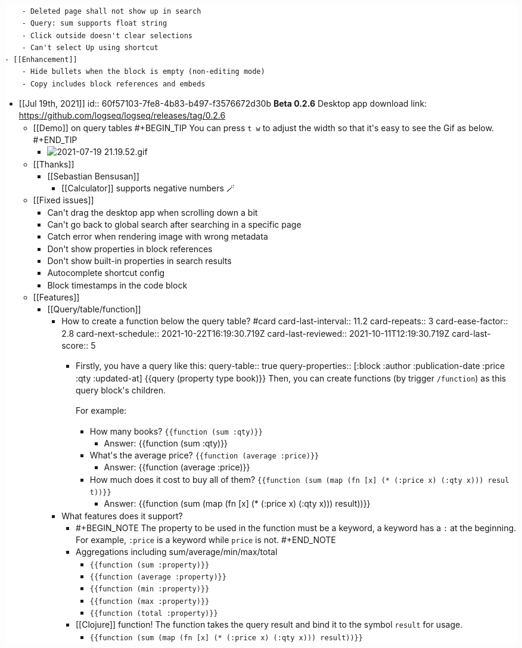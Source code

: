 		- Deleted page shall not show up in search
		- Query: sum supports float string
		- Click outside doesn't clear selections
		- Can't select Up using shortcut
	- [[Enhancement]]
		- Hide bullets when the block is empty (non-editing mode)
		- Copy includes block references and embeds
- [[Jul 19th, 2021]]
  id:: 60f57103-7fe8-4b83-b497-f3576672d30b
  **Beta 0.2.6**
  Desktop app download link: https://github.com/logseq/logseq/releases/tag/0.2.6
	- [[Demo]] on query tables
	  #+BEGIN_TIP
	  You can press `t w` to adjust the width so that it's easy to see the Gif as below.
	  #+END_TIP
		- ![2021-07-19 21.19.52.gif](../assets/2021-07-19_21.19.52_1626701017883_0.gif)
	- [[Thanks]]
		- [[Sebastian Bensusan]]
			- [[Calculator]] supports negative numbers 🪄
	- [[Fixed issues]]
		- Can't drag the desktop app when scrolling down a bit
		- Can't go back to global search after searching in a specific page
		- Catch error when rendering image with wrong metadata
		- Don't show properties in block references
		- Don't show built-in properties in search results
		- Autocomplete shortcut config
		- Block timestamps in the code block
	- [[Features]]
		- [[Query/table/function]]
			- How to create a function below the query table? #card
			  card-last-interval:: 11.2
			  card-repeats:: 3
			  card-ease-factor:: 2.8
			  card-next-schedule:: 2021-10-22T16:19:30.719Z
			  card-last-reviewed:: 2021-10-11T12:19:30.719Z
			  card-last-score:: 5
				- Firstly, you have a query like this:
				  query-table:: true
				  query-properties:: [:block :author :publication-date :price :qty :updated-at]
				  {{query (property type book)}}
				  Then, you can create functions (by trigger `/function`) as this query block's children.
				  
				  For example:
					- How many books? `{{function (sum :qty)}}`
						- Answer: {{function (sum :qty)}}
					- What's the average price? `{{function (average :price)}}`
						- Answer: {{function (average :price)}}
					- How much does it cost to buy all of them? `{{function (sum (map (fn [x] (* (:price x) (:qty x))) result))}}`
						- Answer: {{function (sum (map (fn [x] (* (:price x) (:qty x))) result))}}
			- What features does it support?
				- #+BEGIN_NOTE
				  The property to be used in the function must be a keyword, a keyword has a `:` at the beginning.
				  For example, `:price` is a keyword while `price` is not.
				  #+END_NOTE
				- Aggregations including sum/average/min/max/total
					- `{{function (sum :property)}}`
					- `{{function (average :property)}}`
					- `{{function (min :property)}}`
					- `{{function (max :property)}}`
					- `{{function (total :property)}}`
				- [[Clojure]] function!
				  The function takes the query result and bind it to the symbol `result` for usage.
					- `{{function (sum (map (fn [x] (* (:price x) (:qty x))) result))}}`